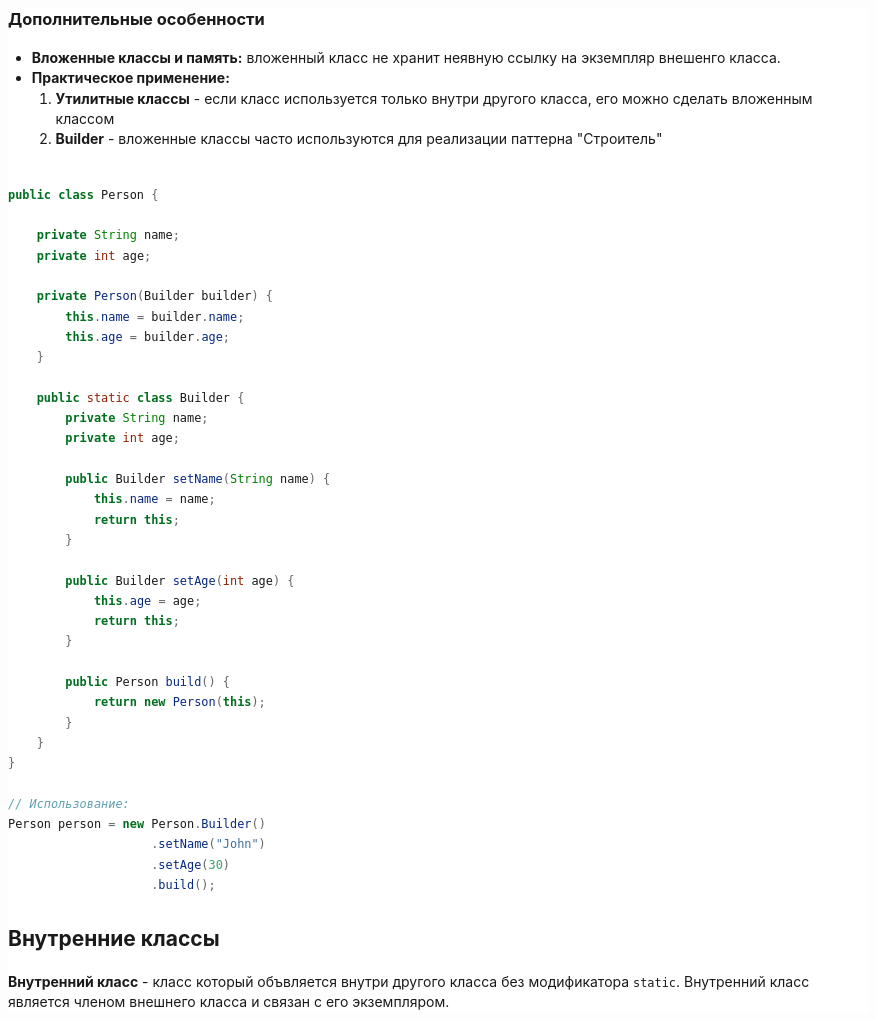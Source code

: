 ### Дополнительные особенности 
- **Вложенные классы и память:** вложенный класс не хранит неявную ссылку на экземпляр внешенго класса.
- **Практическое применение:**
    1. **Утилитные классы** - если класс используется только внутри другого класса, его можно сделать вложенным классом
    2. **Builder** - вложенные классы часто используются для реализации паттерна "Строитель" 
```java

public class Person {

    private String name;
    private int age;

    private Person(Builder builder) {
        this.name = builder.name;
        this.age = builder.age;
    }

    public static class Builder {
        private String name;
        private int age;

        public Builder setName(String name) {
            this.name = name;
            return this;
        }

        public Builder setAge(int age) {
            this.age = age;
            return this;
        }

        public Person build() {
            return new Person(this);
        }
    }
}

// Использование:
Person person = new Person.Builder()
                    .setName("John")
                    .setAge(30)
                    .build();

```

## Внутренние классы
**Внутренний класс** - класс который объвляется внутри другого класса без модификатора `static`. Внутренний класс
является членом внешнего класса и связан с его экземпляром.
